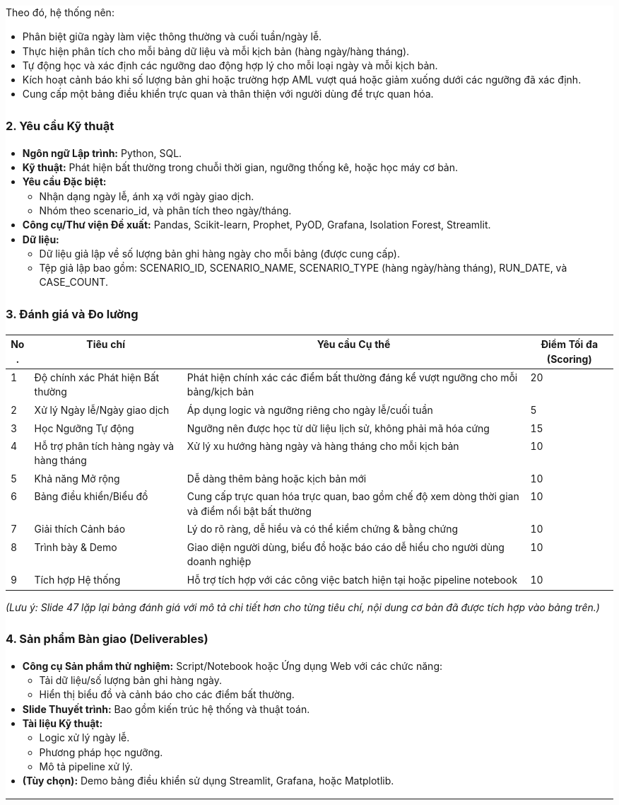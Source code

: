 Theo đó, hệ thống nên:
*   Phân biệt giữa ngày làm việc thông thường và cuối tuần/ngày lễ.
*   Thực hiện phân tích cho mỗi bảng dữ liệu và mỗi kịch bản (hàng ngày/hàng tháng).
*   Tự động học và xác định các ngưỡng dao động hợp lý cho mỗi loại ngày và mỗi kịch bản.
*   Kích hoạt cảnh báo khi số lượng bản ghi hoặc trường hợp AML vượt quá hoặc giảm xuống dưới các ngưỡng đã xác định.
*   Cung cấp một bảng điều khiển trực quan và thân thiện với người dùng để trực quan hóa.

### 2. Yêu cầu Kỹ thuật

*   **Ngôn ngữ Lập trình:** Python, SQL.
*   **Kỹ thuật:** Phát hiện bất thường trong chuỗi thời gian, ngưỡng thống kê, hoặc học máy cơ bản.
*   **Yêu cầu Đặc biệt:**
    *   Nhận dạng ngày lễ, ánh xạ với ngày giao dịch.
    *   Nhóm theo scenario_id, và phân tích theo ngày/tháng.
*   **Công cụ/Thư viện Đề xuất:** Pandas, Scikit-learn, Prophet, PyOD, Grafana, Isolation Forest, Streamlit.
*   **Dữ liệu:**
    *   Dữ liệu giả lập về số lượng bản ghi hàng ngày cho mỗi bảng (được cung cấp).
    *   Tệp giả lập bao gồm: SCENARIO_ID, SCENARIO_NAME, SCENARIO_TYPE (hàng ngày/hàng tháng), RUN_DATE, và CASE_COUNT.

### 3. Đánh giá và Đo lường

| No. | Tiêu chí                                  | Yêu cầu Cụ thể                                                                  | Điểm Tối đa (Scoring) |
|-----|-------------------------------------------|---------------------------------------------------------------------------------|-----------------------|
| 1   | Độ chính xác Phát hiện Bất thường        | Phát hiện chính xác các điểm bất thường đáng kể vượt ngưỡng cho mỗi bảng/kịch bản | 20                    |
| 2   | Xử lý Ngày lễ/Ngày giao dịch             | Áp dụng logic và ngưỡng riêng cho ngày lễ/cuối tuần                               | 5                     |
| 3   | Học Ngưỡng Tự động                       | Ngưỡng nên được học từ dữ liệu lịch sử, không phải mã hóa cứng                   | 15                    |
| 4   | Hỗ trợ phân tích hàng ngày và hàng tháng   | Xử lý xu hướng hàng ngày và hàng tháng cho mỗi kịch bản                            | 10                    |
| 5   | Khả năng Mở rộng                          | Dễ dàng thêm bảng hoặc kịch bản mới                                               | 10                    |
| 6   | Bảng điều khiển/Biểu đồ                   | Cung cấp trực quan hóa trực quan, bao gồm chế độ xem dòng thời gian và điểm nổi bật bất thường | 10                    |
| 7   | Giải thích Cảnh báo                       | Lý do rõ ràng, dễ hiểu và có thể kiểm chứng & bằng chứng                          | 10                    |
| 8   | Trình bày & Demo                          | Giao diện người dùng, biểu đồ hoặc báo cáo dễ hiểu cho người dùng doanh nghiệp    | 10                    |
| 9   | Tích hợp Hệ thống                         | Hỗ trợ tích hợp với các công việc batch hiện tại hoặc pipeline notebook           | 10                    |

*(Lưu ý: Slide 47 lặp lại bảng đánh giá với mô tả chi tiết hơn cho từng tiêu chí, nội dung cơ bản đã được tích hợp vào bảng trên.)*

### 4. Sản phẩm Bàn giao (Deliverables)

*   **Công cụ Sản phẩm thử nghiệm:** Script/Notebook hoặc Ứng dụng Web với các chức năng:
    *   Tải dữ liệu/số lượng bản ghi hàng ngày.
    *   Hiển thị biểu đồ và cảnh báo cho các điểm bất thường.
*   **Slide Thuyết trình:** Bao gồm kiến trúc hệ thống và thuật toán.
*   **Tài liệu Kỹ thuật:**
    *   Logic xử lý ngày lễ.
    *   Phương pháp học ngưỡng.
    *   Mô tả pipeline xử lý.
*   **(Tùy chọn):** Demo bảng điều khiển sử dụng Streamlit, Grafana, hoặc Matplotlib.

---